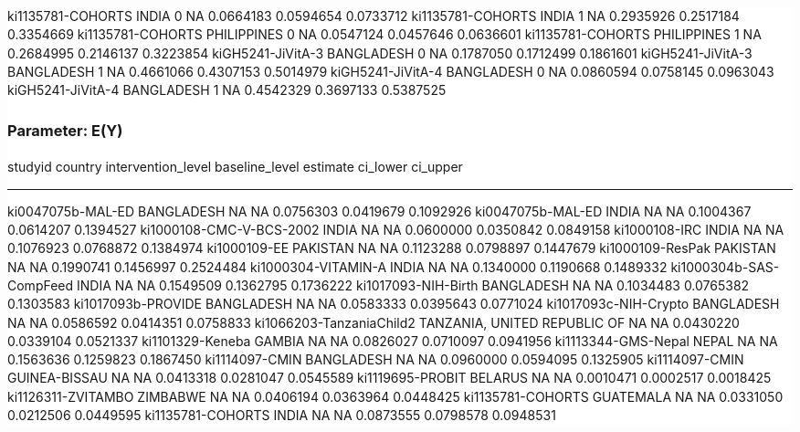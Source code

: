 ki1135781-COHORTS          INDIA                          0                    NA                0.0664183   0.0594654   0.0733712
ki1135781-COHORTS          INDIA                          1                    NA                0.2935926   0.2517184   0.3354669
ki1135781-COHORTS          PHILIPPINES                    0                    NA                0.0547124   0.0457646   0.0636601
ki1135781-COHORTS          PHILIPPINES                    1                    NA                0.2684995   0.2146137   0.3223854
kiGH5241-JiVitA-3          BANGLADESH                     0                    NA                0.1787050   0.1712499   0.1861601
kiGH5241-JiVitA-3          BANGLADESH                     1                    NA                0.4661066   0.4307153   0.5014979
kiGH5241-JiVitA-4          BANGLADESH                     0                    NA                0.0860594   0.0758145   0.0963043
kiGH5241-JiVitA-4          BANGLADESH                     1                    NA                0.4542329   0.3697133   0.5387525


### Parameter: E(Y)


studyid                    country                        intervention_level   baseline_level     estimate    ci_lower    ci_upper
-------------------------  -----------------------------  -------------------  ---------------  ----------  ----------  ----------
ki0047075b-MAL-ED          BANGLADESH                     NA                   NA                0.0756303   0.0419679   0.1092926
ki0047075b-MAL-ED          INDIA                          NA                   NA                0.1004367   0.0614207   0.1394527
ki1000108-CMC-V-BCS-2002   INDIA                          NA                   NA                0.0600000   0.0350842   0.0849158
ki1000108-IRC              INDIA                          NA                   NA                0.1076923   0.0768872   0.1384974
ki1000109-EE               PAKISTAN                       NA                   NA                0.1123288   0.0798897   0.1447679
ki1000109-ResPak           PAKISTAN                       NA                   NA                0.1990741   0.1456997   0.2524484
ki1000304-VITAMIN-A        INDIA                          NA                   NA                0.1340000   0.1190668   0.1489332
ki1000304b-SAS-CompFeed    INDIA                          NA                   NA                0.1549509   0.1362795   0.1736222
ki1017093-NIH-Birth        BANGLADESH                     NA                   NA                0.1034483   0.0765382   0.1303583
ki1017093b-PROVIDE         BANGLADESH                     NA                   NA                0.0583333   0.0395643   0.0771024
ki1017093c-NIH-Crypto      BANGLADESH                     NA                   NA                0.0586592   0.0414351   0.0758833
ki1066203-TanzaniaChild2   TANZANIA, UNITED REPUBLIC OF   NA                   NA                0.0430220   0.0339104   0.0521337
ki1101329-Keneba           GAMBIA                         NA                   NA                0.0826027   0.0710097   0.0941956
ki1113344-GMS-Nepal        NEPAL                          NA                   NA                0.1563636   0.1259823   0.1867450
ki1114097-CMIN             BANGLADESH                     NA                   NA                0.0960000   0.0594095   0.1325905
ki1114097-CMIN             GUINEA-BISSAU                  NA                   NA                0.0413318   0.0281047   0.0545589
ki1119695-PROBIT           BELARUS                        NA                   NA                0.0010471   0.0002517   0.0018425
ki1126311-ZVITAMBO         ZIMBABWE                       NA                   NA                0.0406194   0.0363964   0.0448425
ki1135781-COHORTS          GUATEMALA                      NA                   NA                0.0331050   0.0212506   0.0449595
ki1135781-COHORTS          INDIA                          NA                   NA                0.0873555   0.0798578   0.0948531